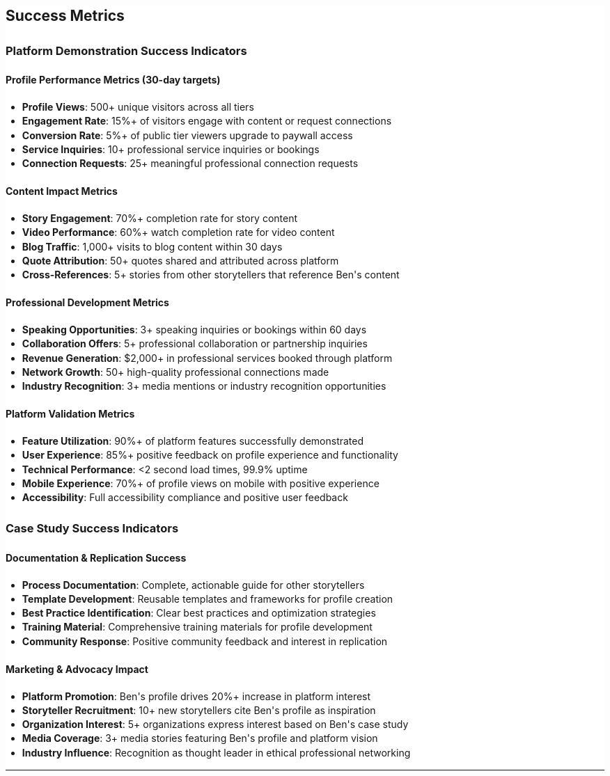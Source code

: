 ## Success Metrics

### Platform Demonstration Success Indicators

#### Profile Performance Metrics (30-day targets)
- **Profile Views**: 500+ unique visitors across all tiers
- **Engagement Rate**: 15%+ of visitors engage with content or request connections
- **Conversion Rate**: 5%+ of public tier viewers upgrade to paywall access
- **Service Inquiries**: 10+ professional service inquiries or bookings
- **Connection Requests**: 25+ meaningful professional connection requests

#### Content Impact Metrics
- **Story Engagement**: 70%+ completion rate for story content
- **Video Performance**: 60%+ watch completion rate for video content
- **Blog Traffic**: 1,000+ visits to blog content within 30 days
- **Quote Attribution**: 50+ quotes shared and attributed across platform
- **Cross-References**: 5+ stories from other storytellers that reference Ben's content

#### Professional Development Metrics
- **Speaking Opportunities**: 3+ speaking inquiries or bookings within 60 days
- **Collaboration Offers**: 5+ professional collaboration or partnership inquiries
- **Revenue Generation**: $2,000+ in professional services booked through platform
- **Network Growth**: 50+ high-quality professional connections made
- **Industry Recognition**: 3+ media mentions or industry recognition opportunities

#### Platform Validation Metrics
- **Feature Utilization**: 90%+ of platform features successfully demonstrated
- **User Experience**: 85%+ positive feedback on profile experience and functionality
- **Technical Performance**: <2 second load times, 99.9% uptime
- **Mobile Experience**: 70%+ of profile views on mobile with positive experience
- **Accessibility**: Full accessibility compliance and positive user feedback

### Case Study Success Indicators

#### Documentation & Replication Success
- **Process Documentation**: Complete, actionable guide for other storytellers
- **Template Development**: Reusable templates and frameworks for profile creation
- **Best Practice Identification**: Clear best practices and optimization strategies
- **Training Material**: Comprehensive training materials for profile development
- **Community Response**: Positive community feedback and interest in replication

#### Marketing & Advocacy Impact
- **Platform Promotion**: Ben's profile drives 20%+ increase in platform interest
- **Storyteller Recruitment**: 10+ new storytellers cite Ben's profile as inspiration
- **Organization Interest**: 5+ organizations express interest based on Ben's case study
- **Media Coverage**: 3+ media stories featuring Ben's profile and platform vision
- **Industry Influence**: Recognition as thought leader in ethical professional networking

---

